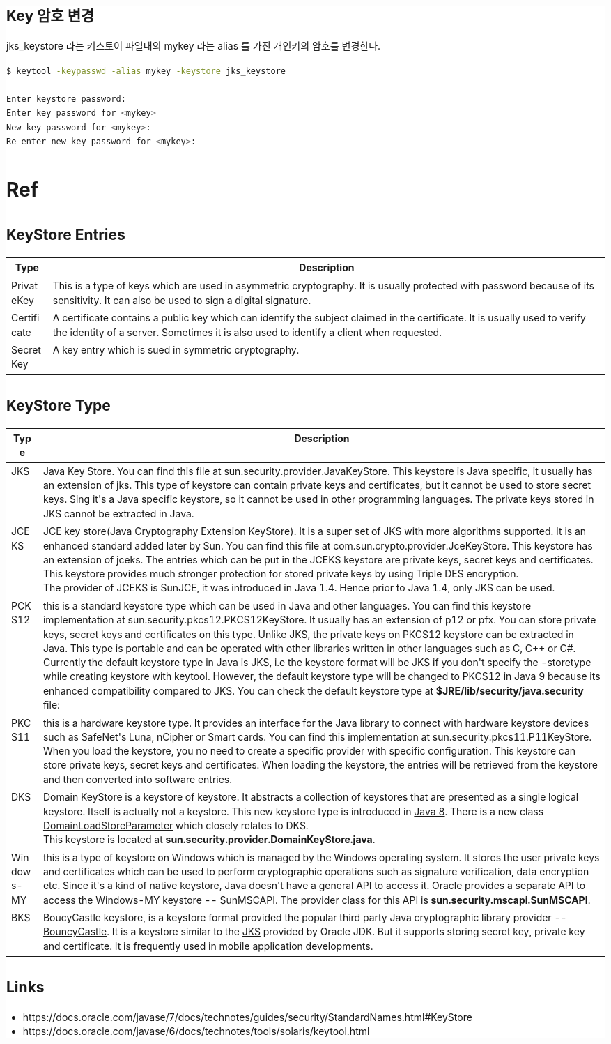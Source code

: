 

## Key 암호 변경

jks_keystore 라는 키스토어 파일내의 mykey 라는 alias 를 가진 개인키의 암호를 변경한다.

```bash
$ keytool -keypasswd -alias mykey -keystore jks_keystore

Enter keystore password:
Enter key password for <mykey>
New key password for <mykey>:
Re-enter new key password for <mykey>:
```



# Ref

## KeyStore Entries

| Type        | Description                                                  |
| ----------- | ------------------------------------------------------------ |
| PrivateKey  | This is a type of keys which are used in asymmetric cryptography. It is usually protected with password because of its sensitivity. It can also be used to sign a digital signature. |
| Certificate | A certificate contains a public key which can identify the subject claimed in the certificate. It is usually used to verify the identity of a server. Sometimes it is also used to identify a client when requested. |
| SecretKey   | A key entry which is sued in symmetric cryptography.         |



## KeyStore Type

| Type       | Description                                                  |
| ---------- | ------------------------------------------------------------ |
| JKS        | Java Key Store. You can find this file at sun.security.provider.JavaKeyStore. This keystore is Java specific, it usually has an extension of jks. This type of keystore can contain private keys and certificates, but it cannot be used to store secret keys. Sing it's a Java specific keystore, so it cannot be used in other programming languages. The private keys stored in JKS cannot be extracted in Java. |
| JCEKS      | JCE key store(Java Cryptography Extension KeyStore). It is a super set of JKS with more algorithms supported. It is an enhanced standard added later by Sun. You can find this file at com.sun.crypto.provider.JceKeyStore. This keystore has an extension of jceks. The entries which can be put in the JCEKS keystore are private keys, secret keys and certificates. This keystore provides much stronger protection for stored private keys by using Triple DES encryption.<br />The provider of JCEKS is SunJCE, it was introduced in Java 1.4. Hence prior to Java 1.4, only JKS can be used. |
| PCKS12     | this is a standard keystore type which can be used in Java and other languages. You can find this keystore implementation at sun.security.pkcs12.PKCS12KeyStore. It usually has an extension of p12 or pfx. You can store private keys, secret keys and certificates on this type. Unlike JKS, the private keys on PKCS12 keystore can be extracted in Java. This type is portable and can be operated with other libraries written in other languages such as C, C++ or C#.<br />Currently the default keystore type in Java is JKS, i.e the keystore format will be JKS if you don't specify the -storetype while creating keystore with keytool. However, [the default keystore type will be changed to PKCS12 in Java 9](http://openjdk.java.net/jeps/229) because its enhanced compatibility compared to JKS. You can check the default keystore type at **$JRE/lib/security/java.security** file: |
| PKCS11     | this is a hardware keystore type. It provides an interface for the Java library to connect with hardware keystore devices such as SafeNet's Luna, nCipher or Smart cards. You can find this implementation at sun.security.pkcs11.P11KeyStore. When you load the keystore, you no need to create a specific provider with specific configuration. This keystore can store private keys, secret keys and certificates. When loading the keystore, the entries will be retrieved from the keystore and then converted into software entries. |
| DKS        | Domain KeyStore is a keystore of keystore. It abstracts a collection of keystores that are presented as a single logical keystore. Itself is actually not a keystore. This new keystore type is introduced in [Java 8](http://docs.oracle.com/javase/8/docs/technotes/guides/security/enhancements-8.html). There is a new class [DomainLoadStoreParameter](http://docs.oracle.com/javase/8/docs/api/java/security/DomainLoadStoreParameter.html) which closely relates to DKS.<br />This keystore is located at **sun.security.provider.DomainKeyStore.java**. |
| Windows-MY | this is a type of keystore on Windows which is managed by the Windows operating system. It stores the user private keys and certificates which can be used to perform cryptographic operations such as signature verification, data encryption etc. Since it's a kind of native keystore, Java doesn't have a general API to access it. Oracle provides a separate API to access the Windows-MY keystore -- SunMSCAPI. The provider class for this API is **sun.security.mscapi.SunMSCAPI**. |
| BKS        | BoucyCastle keystore, is a keystore format provided the popular third party Java cryptographic library provider -- [BouncyCastle](https://bouncycastle.org/specifications.html). It is a keystore similar to the [JKS](https://www.pixelstech.net/article/1409966488-Different-types-of-keystore-in-Java----JKS) provided by Oracle JDK. But it supports storing secret key, private key and certificate. It is frequently used in mobile application developments. |



## Links

- https://docs.oracle.com/javase/7/docs/technotes/guides/security/StandardNames.html#KeyStore
- https://docs.oracle.com/javase/6/docs/technotes/tools/solaris/keytool.html